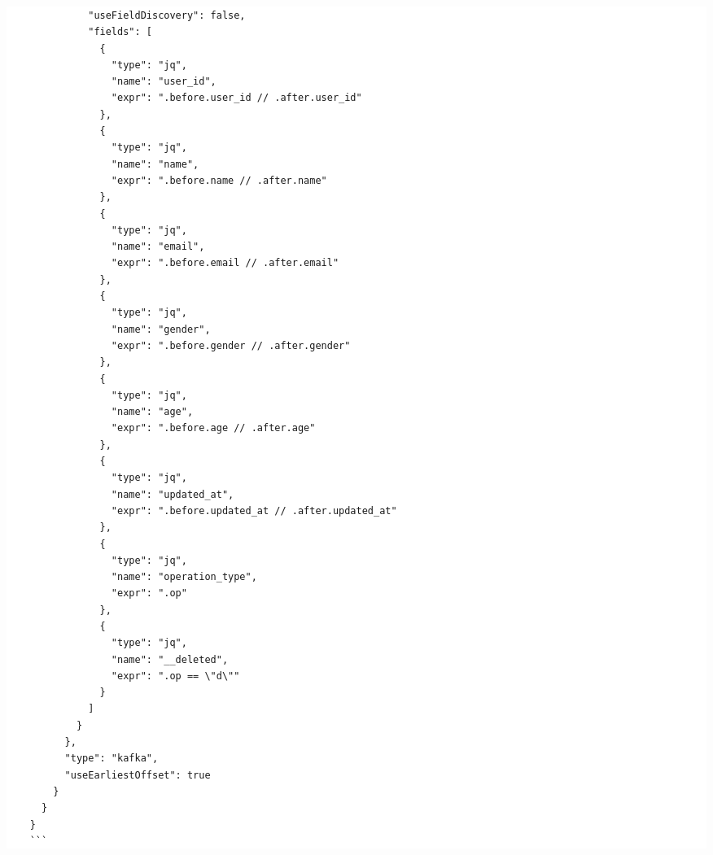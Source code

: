                   "useFieldDiscovery": false,
                  "fields": [
                    {
                      "type": "jq",
                      "name": "user_id",
                      "expr": ".before.user_id // .after.user_id"
                    },
                    {
                      "type": "jq",
                      "name": "name",
                      "expr": ".before.name // .after.name"
                    },
                    {
                      "type": "jq",
                      "name": "email",
                      "expr": ".before.email // .after.email"
                    },
                    {
                      "type": "jq",
                      "name": "gender",
                      "expr": ".before.gender // .after.gender"
                    },
                    {
                      "type": "jq",
                      "name": "age",
                      "expr": ".before.age // .after.age"
                    },
                    {
                      "type": "jq",
                      "name": "updated_at",
                      "expr": ".before.updated_at // .after.updated_at"
                    },
                    {
                      "type": "jq",
                      "name": "operation_type",
                      "expr": ".op"
                    },
                    {
                      "type": "jq",
                      "name": "__deleted",
                      "expr": ".op == \"d\""
                    }
                  ]
                }
              },
              "type": "kafka",
              "useEarliestOffset": true
            }
          }
        }
        ```
        